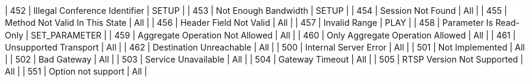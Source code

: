 | 452    | Illegal Conference Identifier    | SETUP           |
| 453    | Not Enough Bandwidth             | SETUP           |
| 454    | Session Not Found                | All             |
| 455    | Method Not Valid In This State   | All             |
| 456    | Header Field Not Valid           | All             |
| 457    | Invalid Range                    | PLAY            |
| 458    | Parameter Is Read-Only           | SET_PARAMETER   |
| 459    | Aggregate Operation Not Allowed  | All             |
| 460    | Only Aggregate Operation Allowed | All             |
| 461    | Unsupported Transport            | All             |
| 462    | Destination Unreachable          | All             |
| 500    | Internal Server Error            | All             |
| 501    | Not Implemented                  | All             |
| 502    | Bad Gateway                      | All             |
| 503    | Service Unavailable              | All             |
| 504    | Gateway Timeout                  | All             |
| 505    | RTSP Version Not Supported       | All             |
| 551    | Option not support               | All             |

